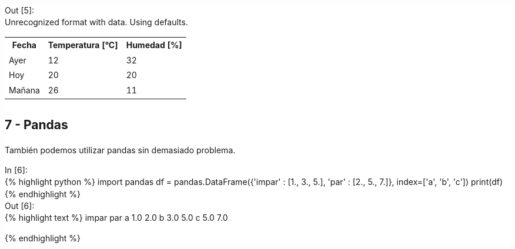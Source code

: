 <div class="output-prompt prompt-common">Out [5]:</div>

<div class='execute_results'>
Unrecognized format with data. Using defaults.<br>
<table>
<tr>
<th>Fecha</th>
<th>Temperatura [°C]</th>
<th>Humedad [%]</th>
</tr>
<tr>
<td>Ayer</td>
<td>12</td>
<td>32</td>
</tr>
<tr>
<td>Hoy</td>
<td>20</td>
<td>20</td>
</tr>
<tr>
<td>Mañana</td>
<td>26</td>
<td>11</td>
</tr>
</table>
</div>

## 7 - Pandas

También podemos utilizar pandas sin demasiado problema.

<div class="in-prompt prompt-common">In [6]:</div>

<div class="input">
{% highlight python %}
import pandas
df = pandas.DataFrame({'impar' : [1., 3., 5.], 'par' : [2., 5., 7.]}, index=['a', 'b', 'c'])
print(df)
{% endhighlight %}
</div>

<div class="output-prompt prompt-common">Out [6]:</div>

<div class="stream">
{% highlight text %}
   impar  par
a    1.0  2.0
b    3.0  5.0
c    5.0  7.0

{% endhighlight %}
</div>
